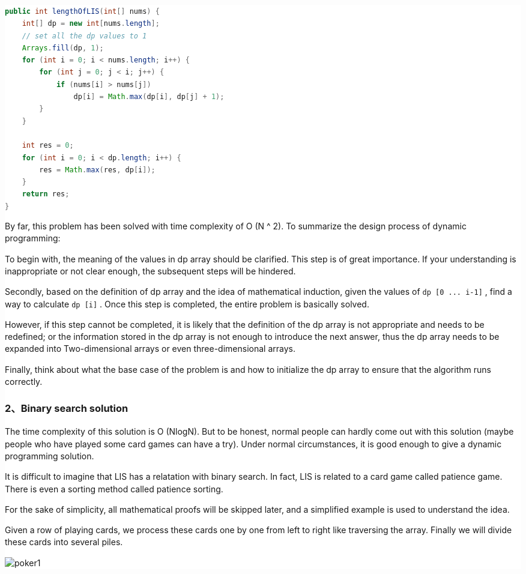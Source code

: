 ``` java
public int lengthOfLIS(int[] nums) {
    int[] dp = new int[nums.length];
    // set all the dp values to 1
    Arrays.fill(dp, 1);
    for (int i = 0; i < nums.length; i++) {
        for (int j = 0; j < i; j++) {
            if (nums[i] > nums[j]) 
                dp[i] = Math.max(dp[i], dp[j] + 1);
        }
    }
    
    int res = 0;
    for (int i = 0; i < dp.length; i++) {
        res = Math.max(res, dp[i]);
    }
    return res;
}
```

By far, this problem has been solved with time complexity of O (N ^ 2). To summarize the design process of dynamic programming:

To begin with, the meaning of the values in dp array should be clarified. This step is of great importance. If your understanding is inappropriate or not clear enough, the subsequent steps will be hindered.

Secondly, based on the definition of dp array and the idea of mathematical induction, given the values of `dp [0 ... i-1]` , find a way to calculate `dp [i]` . Once this step is completed, the entire problem is basically  solved.

However, if this step cannot be completed, it is likely that the definition of the dp array is not appropriate and needs to be redefined; or the information stored in the dp array is not enough to introduce the next answer, thus the dp array needs to be expanded into Two-dimensional arrays or even three-dimensional arrays.

Finally, think about what the base case of the problem is and how to initialize the dp array to ensure that the algorithm runs correctly.

### 2、Binary search solution

The time complexity of this solution is O (NlogN). But to be honest, normal people can hardly come out with this solution (maybe people who have played some card games can have a try). Under normal circumstances, it is good enough to give a dynamic programming solution.

It is difficult to imagine that LIS has a relatation with binary search. In fact, LIS is related to a card game called patience game. There is even a sorting method called patience sorting.

For the sake of simplicity, all mathematical proofs will be skipped later, and a simplified example is used to understand the idea.

Given a row of playing cards, we process these cards one by one from left to right like traversing the array. Finally we will divide these cards into several piles.

![poker1](../pictures/LIS/poker1.jpeg)
